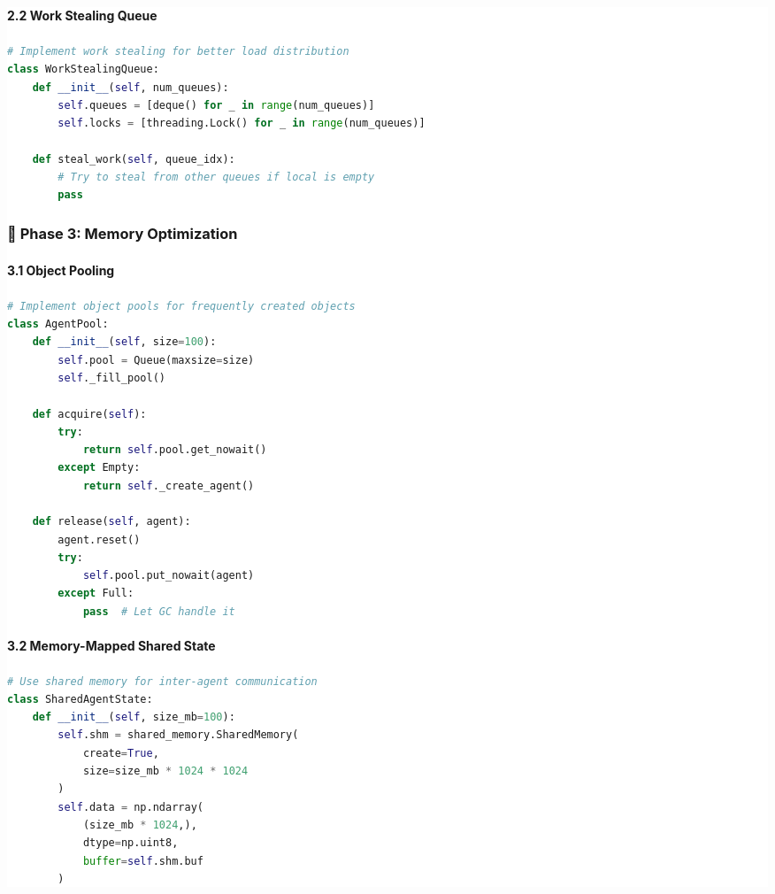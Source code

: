 #### 2.2 Work Stealing Queue

```python
# Implement work stealing for better load distribution
class WorkStealingQueue:
    def __init__(self, num_queues):
        self.queues = [deque() for _ in range(num_queues)]
        self.locks = [threading.Lock() for _ in range(num_queues)]

    def steal_work(self, queue_idx):
        # Try to steal from other queues if local is empty
        pass
```

### 🎯 **Phase 3: Memory Optimization**

#### 3.1 Object Pooling

```python
# Implement object pools for frequently created objects
class AgentPool:
    def __init__(self, size=100):
        self.pool = Queue(maxsize=size)
        self._fill_pool()

    def acquire(self):
        try:
            return self.pool.get_nowait()
        except Empty:
            return self._create_agent()

    def release(self, agent):
        agent.reset()
        try:
            self.pool.put_nowait(agent)
        except Full:
            pass  # Let GC handle it
```

#### 3.2 Memory-Mapped Shared State

```python
# Use shared memory for inter-agent communication
class SharedAgentState:
    def __init__(self, size_mb=100):
        self.shm = shared_memory.SharedMemory(
            create=True,
            size=size_mb * 1024 * 1024
        )
        self.data = np.ndarray(
            (size_mb * 1024,),
            dtype=np.uint8,
            buffer=self.shm.buf
        )
```
